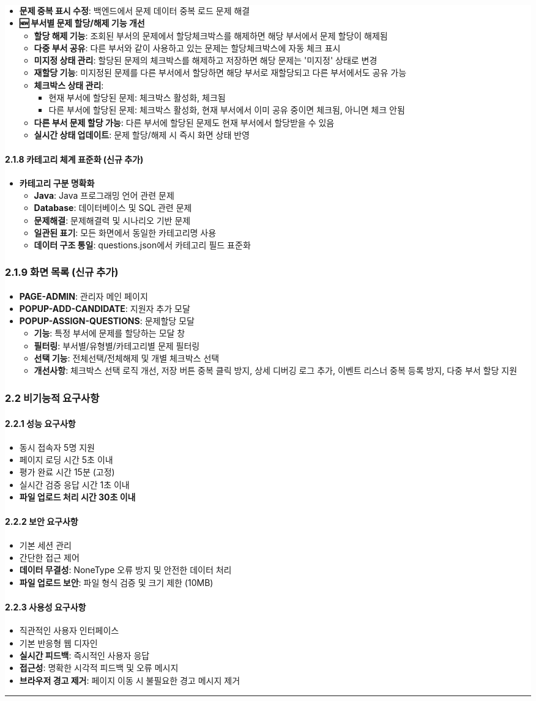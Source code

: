   - **문제 중복 표시 수정**: 백엔드에서 문제 데이터 중복 로드 문제 해결
  - **🆕 부서별 문제 할당/해제 기능 개선**
    - **할당 해제 기능**: 조회된 부서의 문제에서 할당체크박스를 해제하면 해당 부서에서 문제 할당이 해제됨
    - **다중 부서 공유**: 다른 부서와 같이 사용하고 있는 문제는 할당체크박스에 자동 체크 표시
    - **미지정 상태 관리**: 할당된 문제의 체크박스를 해제하고 저장하면 해당 문제는 '미지정' 상태로 변경
    - **재할당 기능**: 미지정된 문제를 다른 부서에서 할당하면 해당 부서로 재할당되고 다른 부서에서도 공유 가능
    - **체크박스 상태 관리**: 
      - 현재 부서에 할당된 문제: 체크박스 활성화, 체크됨
      - 다른 부서에 할당된 문제: 체크박스 활성화, 현재 부서에서 이미 공유 중이면 체크됨, 아니면 체크 안됨
    - **다른 부서 문제 할당 가능**: 다른 부서에 할당된 문제도 현재 부서에서 할당받을 수 있음
    - **실시간 상태 업데이트**: 문제 할당/해제 시 즉시 화면 상태 반영

#### 2.1.8 카테고리 체계 표준화 (신규 추가)
- **카테고리 구분 명확화**
  - **Java**: Java 프로그래밍 언어 관련 문제
  - **Database**: 데이터베이스 및 SQL 관련 문제
  - **문제해결**: 문제해결력 및 시나리오 기반 문제
  - **일관된 표기**: 모든 화면에서 동일한 카테고리명 사용
  - **데이터 구조 통일**: questions.json에서 카테고리 필드 표준화

### 2.1.9 화면 목록 (신규 추가)
- **PAGE-ADMIN**: 관리자 메인 페이지
- **POPUP-ADD-CANDIDATE**: 지원자 추가 모달
- **POPUP-ASSIGN-QUESTIONS**: 문제할당 모달
  - **기능**: 특정 부서에 문제를 할당하는 모달 창
  - **필터링**: 부서별/유형별/카테고리별 문제 필터링
  - **선택 기능**: 전체선택/전체해제 및 개별 체크박스 선택
  - **개선사항**: 체크박스 선택 로직 개선, 저장 버튼 중복 클릭 방지, 상세 디버깅 로그 추가, 이벤트 리스너 중복 등록 방지, 다중 부서 할당 지원

### 2.2 비기능적 요구사항

#### 2.2.1 성능 요구사항
- 동시 접속자 5명 지원
- 페이지 로딩 시간 5초 이내
- 평가 완료 시간 15분 (고정)
- 실시간 검증 응답 시간 1초 이내
- **파일 업로드 처리 시간 30초 이내**

#### 2.2.2 보안 요구사항
- 기본 세션 관리
- 간단한 접근 제어
- **데이터 무결성**: NoneType 오류 방지 및 안전한 데이터 처리
- **파일 업로드 보안**: 파일 형식 검증 및 크기 제한 (10MB)

#### 2.2.3 사용성 요구사항
- 직관적인 사용자 인터페이스
- 기본 반응형 웹 디자인
- **실시간 피드백**: 즉시적인 사용자 응답
- **접근성**: 명확한 시각적 피드백 및 오류 메시지
- **브라우저 경고 제거**: 페이지 이동 시 불필요한 경고 메시지 제거

---